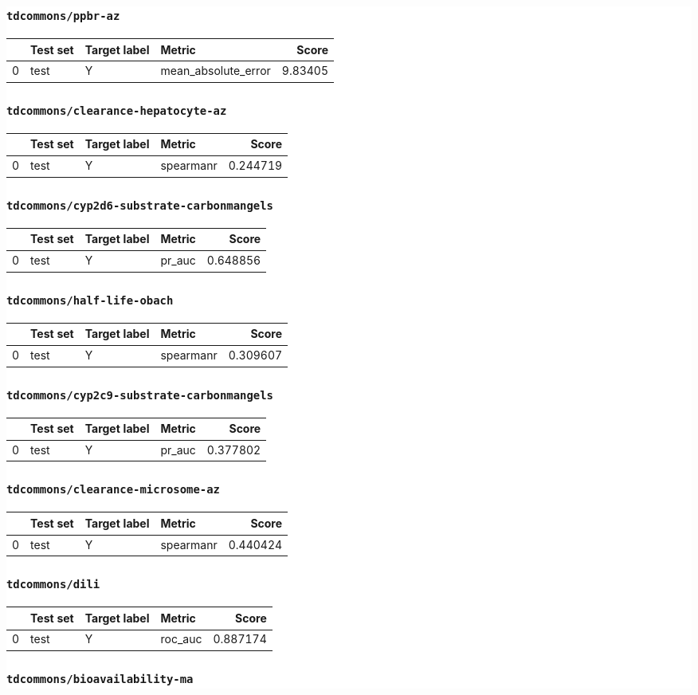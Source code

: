 
### `tdcommons/ppbr-az`

|    | Test set   | Target label   | Metric              |   Score |
|---:|:-----------|:---------------|:--------------------|--------:|
|  0 | test       | Y              | mean_absolute_error | 9.83405 |


### `tdcommons/clearance-hepatocyte-az`

|    | Test set   | Target label   | Metric    |    Score |
|---:|:-----------|:---------------|:----------|---------:|
|  0 | test       | Y              | spearmanr | 0.244719 |


### `tdcommons/cyp2d6-substrate-carbonmangels`

|    | Test set   | Target label   | Metric   |    Score |
|---:|:-----------|:---------------|:---------|---------:|
|  0 | test       | Y              | pr_auc   | 0.648856 |


### `tdcommons/half-life-obach`

|    | Test set   | Target label   | Metric    |    Score |
|---:|:-----------|:---------------|:----------|---------:|
|  0 | test       | Y              | spearmanr | 0.309607 |


### `tdcommons/cyp2c9-substrate-carbonmangels`

|    | Test set   | Target label   | Metric   |    Score |
|---:|:-----------|:---------------|:---------|---------:|
|  0 | test       | Y              | pr_auc   | 0.377802 |


### `tdcommons/clearance-microsome-az`

|    | Test set   | Target label   | Metric    |    Score |
|---:|:-----------|:---------------|:----------|---------:|
|  0 | test       | Y              | spearmanr | 0.440424 |


### `tdcommons/dili`

|    | Test set   | Target label   | Metric   |    Score |
|---:|:-----------|:---------------|:---------|---------:|
|  0 | test       | Y              | roc_auc  | 0.887174 |


### `tdcommons/bioavailability-ma`
